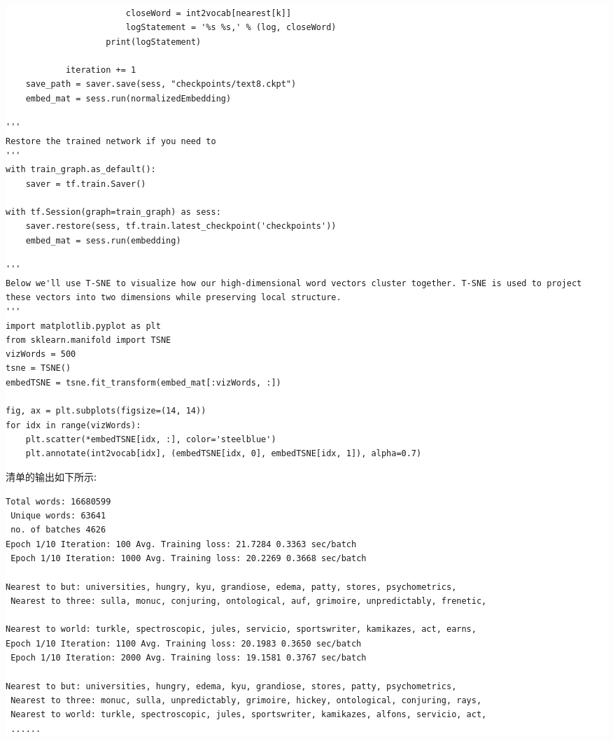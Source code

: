 ```
                        closeWord = int2vocab[nearest[k]]
                        logStatement = '%s %s,' % (log, closeWord)
                    print(logStatement)

            iteration += 1
    save_path = saver.save(sess, "checkpoints/text8.ckpt")
    embed_mat = sess.run(normalizedEmbedding)

'''
Restore the trained network if you need to
'''
with train_graph.as_default():
    saver = tf.train.Saver()

with tf.Session(graph=train_graph) as sess:
    saver.restore(sess, tf.train.latest_checkpoint('checkpoints'))
    embed_mat = sess.run(embedding)

'''
Below we'll use T-SNE to visualize how our high-dimensional word vectors cluster together. T-SNE is used to project 
these vectors into two dimensions while preserving local structure. 
'''
import matplotlib.pyplot as plt
from sklearn.manifold import TSNE
vizWords = 500
tsne = TSNE()
embedTSNE = tsne.fit_transform(embed_mat[:vizWords, :])

fig, ax = plt.subplots(figsize=(14, 14))
for idx in range(vizWords):
    plt.scatter(*embedTSNE[idx, :], color='steelblue')
    plt.annotate(int2vocab[idx], (embedTSNE[idx, 0], embedTSNE[idx, 1]), alpha=0.7)
```

清单的输出如下所示:

```
Total words: 16680599
 Unique words: 63641
 no. of batches 4626
Epoch 1/10 Iteration: 100 Avg. Training loss: 21.7284 0.3363 sec/batch
 Epoch 1/10 Iteration: 1000 Avg. Training loss: 20.2269 0.3668 sec/batch

Nearest to but: universities, hungry, kyu, grandiose, edema, patty, stores, psychometrics,
 Nearest to three: sulla, monuc, conjuring, ontological, auf, grimoire, unpredictably, frenetic,

Nearest to world: turkle, spectroscopic, jules, servicio, sportswriter, kamikazes, act, earns,
Epoch 1/10 Iteration: 1100 Avg. Training loss: 20.1983 0.3650 sec/batch
 Epoch 1/10 Iteration: 2000 Avg. Training loss: 19.1581 0.3767 sec/batch

Nearest to but: universities, hungry, edema, kyu, grandiose, stores, patty, psychometrics,
 Nearest to three: monuc, sulla, unpredictably, grimoire, hickey, ontological, conjuring, rays,
 Nearest to world: turkle, spectroscopic, jules, sportswriter, kamikazes, alfons, servicio, act,
 ...... 
```
